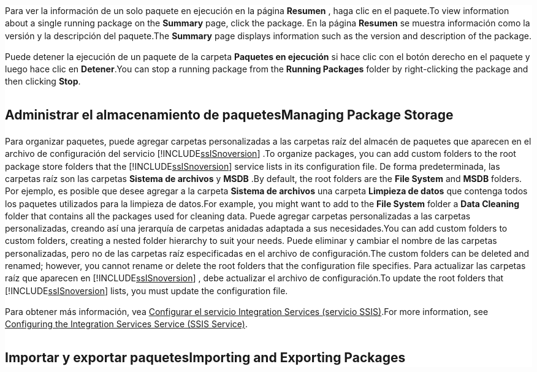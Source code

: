 <span data-ttu-id="103f7-145">Para ver la información de un solo paquete en ejecución en la página **Resumen** , haga clic en el paquete.</span><span class="sxs-lookup"><span data-stu-id="103f7-145">To view information about a single running package on the **Summary** page, click the package.</span></span> <span data-ttu-id="103f7-146">En la página **Resumen** se muestra información como la versión y la descripción del paquete.</span><span class="sxs-lookup"><span data-stu-id="103f7-146">The **Summary** page displays information such as the version and description of the package.</span></span>  
  
 <span data-ttu-id="103f7-147">Puede detener la ejecución de un paquete de la carpeta **Paquetes en ejecución** si hace clic con el botón derecho en el paquete y luego hace clic en **Detener**.</span><span class="sxs-lookup"><span data-stu-id="103f7-147">You can stop a running package from the **Running Packages** folder by right-clicking the package and then clicking **Stop**.</span></span>  
  
## <a name="managing-package-storage"></a><span data-ttu-id="103f7-148">Administrar el almacenamiento de paquetes</span><span class="sxs-lookup"><span data-stu-id="103f7-148">Managing Package Storage</span></span>  
 <span data-ttu-id="103f7-149">Para organizar paquetes, puede agregar carpetas personalizadas a las carpetas raíz del almacén de paquetes que aparecen en el archivo de configuración del servicio [!INCLUDE[ssISnoversion](../../includes/ssisnoversion-md.md)] .</span><span class="sxs-lookup"><span data-stu-id="103f7-149">To organize packages, you can add custom folders to the root package store folders that the [!INCLUDE[ssISnoversion](../../includes/ssisnoversion-md.md)] service lists in its configuration file.</span></span> <span data-ttu-id="103f7-150">De forma predeterminada, las carpetas raíz son las carpetas **Sistema de archivos** y **MSDB** .</span><span class="sxs-lookup"><span data-stu-id="103f7-150">By default, the root folders are the **File System** and **MSDB** folders.</span></span> <span data-ttu-id="103f7-151">Por ejemplo, es posible que desee agregar a la carpeta **Sistema de archivos** una carpeta **Limpieza de datos** que contenga todos los paquetes utilizados para la limpieza de datos.</span><span class="sxs-lookup"><span data-stu-id="103f7-151">For example, you might want to add to the **File System** folder a **Data Cleaning** folder that contains all the packages used for cleaning data.</span></span> <span data-ttu-id="103f7-152">Puede agregar carpetas personalizadas a las carpetas personalizadas, creando así una jerarquía de carpetas anidadas adaptada a sus necesidades.</span><span class="sxs-lookup"><span data-stu-id="103f7-152">You can add custom folders to custom folders, creating a nested folder hierarchy to suit your needs.</span></span> <span data-ttu-id="103f7-153">Puede eliminar y cambiar el nombre de las carpetas personalizadas, pero no de las carpetas raíz especificadas en el archivo de configuración.</span><span class="sxs-lookup"><span data-stu-id="103f7-153">The custom folders can be deleted and renamed; however, you cannot rename or delete the root folders that the configuration file specifies.</span></span> <span data-ttu-id="103f7-154">Para actualizar las carpetas raíz que aparecen en [!INCLUDE[ssISnoversion](../../includes/ssisnoversion-md.md)] , debe actualizar el archivo de configuración.</span><span class="sxs-lookup"><span data-stu-id="103f7-154">To update the root folders that [!INCLUDE[ssISnoversion](../../includes/ssisnoversion-md.md)] lists, you must update the configuration file.</span></span>  
  
 <span data-ttu-id="103f7-155">Para obtener más información, vea [Configurar el servicio Integration Services &#40;servicio SSIS&#41;](../configuring-the-integration-services-service-ssis-service.md).</span><span class="sxs-lookup"><span data-stu-id="103f7-155">For more information, see [Configuring the Integration Services Service &#40;SSIS Service&#41;](../configuring-the-integration-services-service-ssis-service.md).</span></span>  
  
## <a name="importing-and-exporting-packages"></a><span data-ttu-id="103f7-156">Importar y exportar paquetes</span><span class="sxs-lookup"><span data-stu-id="103f7-156">Importing and Exporting Packages</span></span>  